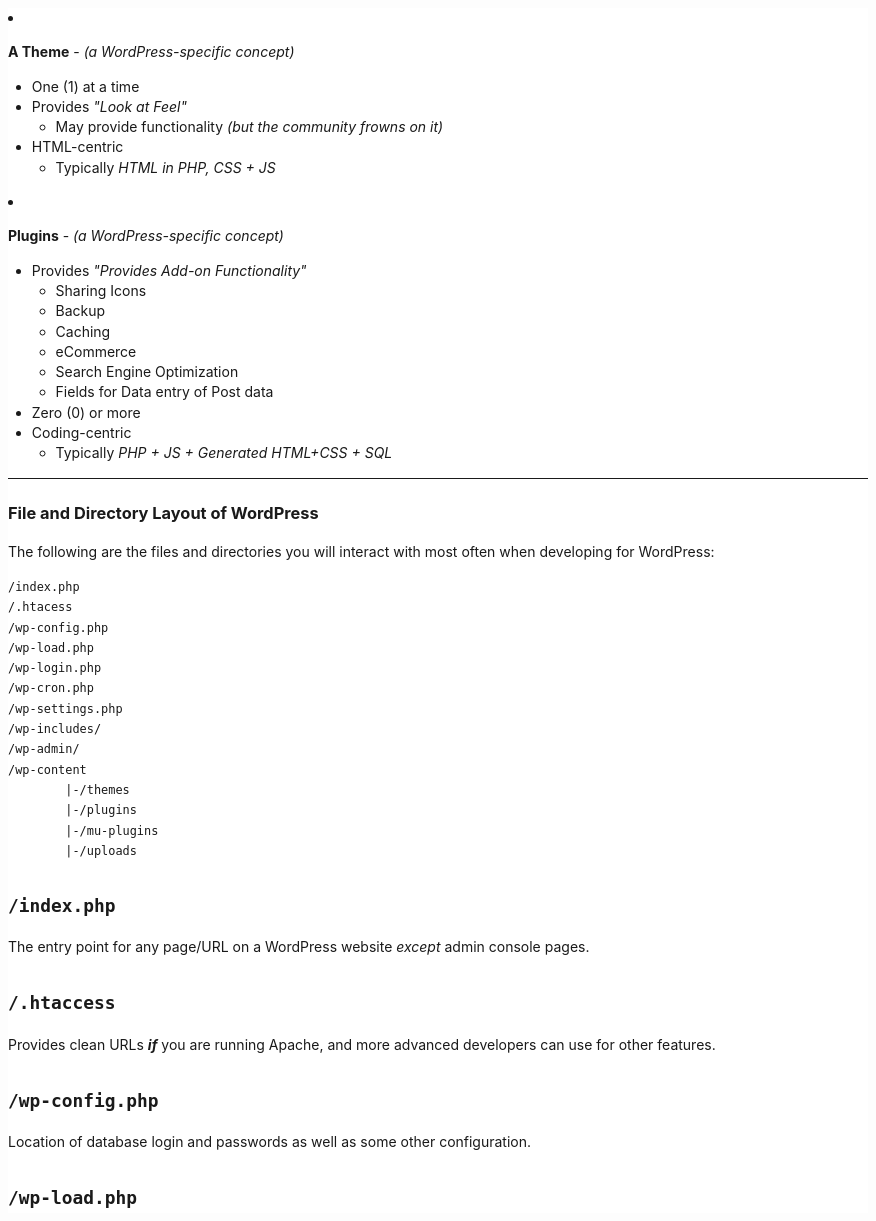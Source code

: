 </li>
<li><p><strong>A Theme</strong> - <em>(a WordPress-specific concept)</em></p>
<ul>
<li>One (1) at a time</li>
<li>Provides <em>&quot;Look at Feel&quot;</em>  <ul>
<li>May provide functionality <em>(but the community frowns on it)</em></li>
</ul>
</li>
<li>HTML-centric<ul>
<li>Typically <em>HTML in PHP, CSS  + JS</em></li>
</ul>
</li>
</ul>
</li>
<li><p><strong>Plugins</strong> - <em>(a WordPress-specific concept)</em> </p>
<ul>
<li>Provides <em>&quot;Provides Add-on Functionality&quot;</em>  <ul>
<li>Sharing Icons</li>
<li>Backup</li>
<li>Caching</li>
<li>eCommerce</li>
<li>Search Engine Optimization</li>
<li>Fields for Data entry of Post data</li>
</ul>
</li>
<li>Zero (0) or more</li>
<li>Coding-centric<ul>
<li>Typically <em>PHP + JS + Generated HTML+CSS + SQL</em></li>
</ul>
</li>
</ul>
</li>
</ol>

**************

 <h3 id="file-and-directory-layout-of-wordpress">File and Directory Layout of WordPress</h3>
<p>The following are the files and directories you will interact with most often when developing for WordPress:</p>
<pre><code>/index.php
/.htacess
/wp-config.php
/wp-load.php
/wp-login.php
/wp-cron.php
/wp-settings.php
/wp-includes/
/wp-admin/
/wp-content
        |-/themes
        |-/plugins
        |-/mu-plugins
        |-/uploads
</code></pre><h2 id="indexphp"><code>/index.php</code></h2>
<p>The entry point for any page/URL on a WordPress website <em>except</em> admin console pages.</p>
<h2 id="htaccess"><code>/.htaccess</code></h2>
<p>Provides clean URLs <em><strong>if</strong></em> you are running Apache, and more advanced developers can use for other features.</p>
<h2 id="wp-configphp"><code>/wp-config.php</code></h2>
<p>Location of database login and passwords as well as some other configuration.</p>
<h2 id="wp-loadphp"><code>/wp-load.php</code></h2>